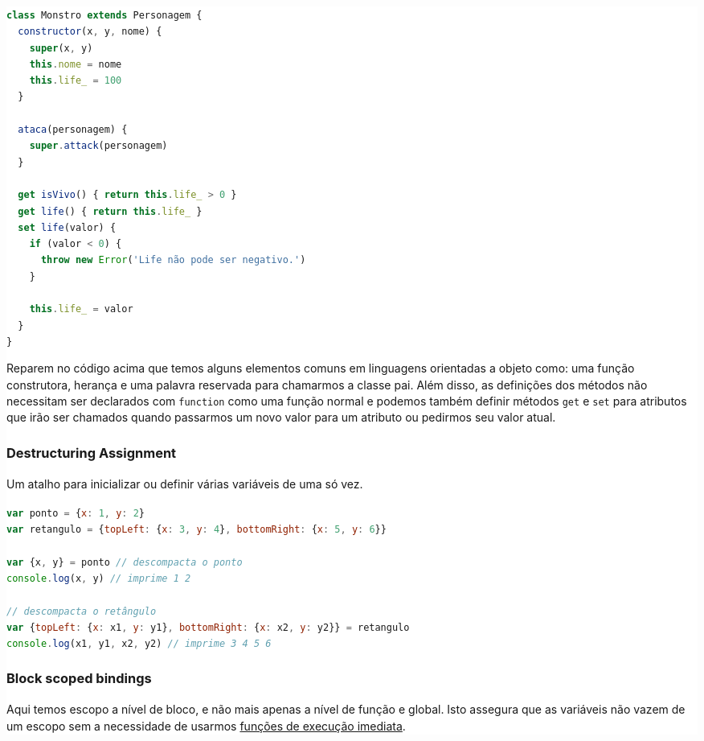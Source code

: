 ```javascript
class Monstro extends Personagem {
  constructor(x, y, nome) {
    super(x, y)
    this.nome = nome
    this.life_ = 100
  }

  ataca(personagem) {
    super.attack(personagem)
  }

  get isVivo() { return this.life_ > 0 }
  get life() { return this.life_ }
  set life(valor) {
    if (valor < 0) {
      throw new Error('Life não pode ser negativo.')
    }

    this.life_ = valor
  }
}
```

Reparem no código acima que temos alguns elementos comuns em linguagens
orientadas a objeto como: uma função construtora, herança e uma palavra
reservada para chamarmos a classe pai. Além disso, as definições dos métodos não
necessitam ser declarados com `function` como uma função normal e podemos também
definir métodos `get` e `set` para atributos que irão ser chamados quando
passarmos um novo valor para um atributo ou pedirmos seu valor atual.


### Destructuring Assignment

Um atalho para inicializar ou definir várias variáveis de uma só vez.

```javascript
var ponto = {x: 1, y: 2}
var retangulo = {topLeft: {x: 3, y: 4}, bottomRight: {x: 5, y: 6}}

var {x, y} = ponto // descompacta o ponto
console.log(x, y) // imprime 1 2

// descompacta o retângulo
var {topLeft: {x: x1, y: y1}, bottomRight: {x: x2, y: y2}} = retangulo
console.log(x1, y1, x2, y2) // imprime 3 4 5 6
```


### Block scoped bindings

Aqui temos escopo a nível de bloco, e não mais apenas a nível de função e
global. Isto assegura que as variáveis não vazem de um escopo sem a necessidade
de usarmos
[funções de execução imediata](https://github.com/caiogondim/js-patterns-sublime-snippets#immediate-function).
